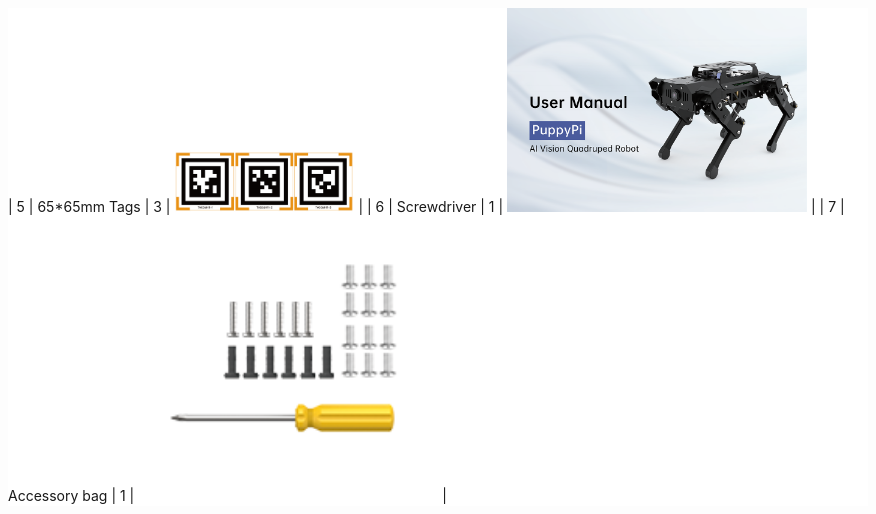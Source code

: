 | 5       | 65*65mm Tags                    | 3            | <img  src="../_static/media/chapter_1/section_3/6.1.png" style="width:180px;"/> |
| 6       | Screwdriver                     | 1            | <img  src="../_static/media/chapter_1/section_3/8.png" style="width:300px;"/> |
| 7       | Accessory bag                   | 1            | <img  src="../_static/media/chapter_1/section_3/20.png" style="width:300px;"/> |